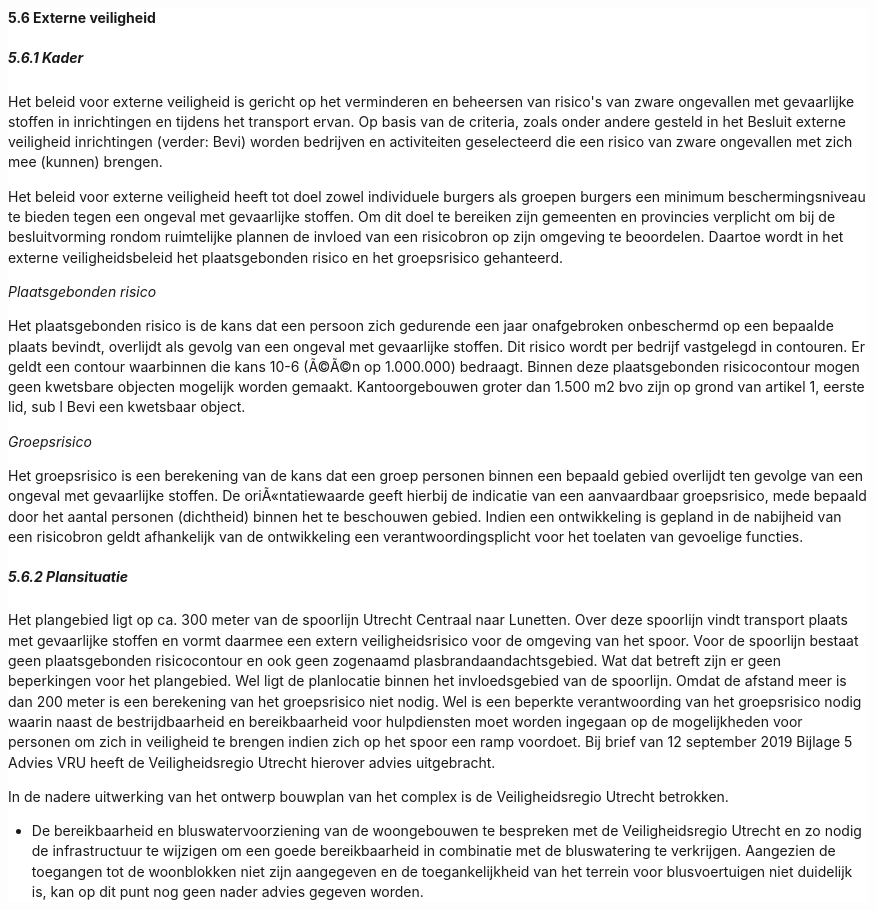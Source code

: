 #### 5\.6 Externe veiligheid

##### 5\.6\.1 Kader

Het beleid voor externe veiligheid is gericht op het verminderen en beheersen van risico's van zware ongevallen met gevaarlijke stoffen in inrichtingen en tijdens het transport ervan. Op basis van de criteria, zoals onder andere gesteld in het Besluit externe veiligheid inrichtingen (verder: Bevi) worden bedrijven en activiteiten geselecteerd die een risico van zware ongevallen met zich mee (kunnen) brengen.

Het beleid voor externe veiligheid heeft tot doel zowel individuele burgers als groepen burgers een minimum beschermingsniveau te bieden tegen een ongeval met gevaarlijke stoffen. Om dit doel te bereiken zijn gemeenten en provincies verplicht om bij de besluitvorming rondom ruimtelijke plannen de invloed van een risicobron op zijn omgeving te beoordelen. Daartoe wordt in het externe veiligheidsbeleid het plaatsgebonden risico en het groepsrisico gehanteerd.

*Plaatsgebonden risico*

Het plaatsgebonden risico is de kans dat een persoon zich gedurende een jaar onafgebroken onbeschermd op een bepaalde plaats bevindt, overlijdt als gevolg van een ongeval met gevaarlijke stoffen. Dit risico wordt per bedrijf vastgelegd in contouren. Er geldt een contour waarbinnen die kans 10\-6 (Ã©Ã©n op 1\.000\.000\) bedraagt. Binnen deze plaatsgebonden risicocontour mogen geen kwetsbare objecten mogelijk worden gemaakt. Kantoorgebouwen groter dan 1\.500 m2 bvo zijn op grond van artikel 1, eerste lid, sub l Bevi een kwetsbaar object.

*Groepsrisico*

Het groepsrisico is een berekening van de kans dat een groep personen binnen een bepaald gebied overlijdt ten gevolge van een ongeval met gevaarlijke stoffen. De oriÃ«ntatiewaarde geeft hierbij de indicatie van een aanvaardbaar groepsrisico, mede bepaald door het aantal personen (dichtheid) binnen het te beschouwen gebied. Indien een ontwikkeling is gepland in de nabijheid van een risicobron geldt afhankelijk van de ontwikkeling een verantwoordingsplicht voor het toelaten van gevoelige functies.

##### 5\.6\.2 Plansituatie

Het plangebied ligt op ca. 300 meter van de spoorlijn Utrecht Centraal naar Lunetten. Over deze spoorlijn vindt transport plaats met gevaarlijke stoffen en vormt daarmee een extern veiligheidsrisico voor de omgeving van het spoor. Voor de spoorlijn bestaat geen plaatsgebonden risicocontour en ook geen zogenaamd plasbrandaandachtsgebied. Wat dat betreft zijn er geen beperkingen voor het plangebied. Wel ligt de planlocatie binnen het invloedsgebied van de spoorlijn. Omdat de afstand meer is dan 200 meter is een berekening van het groepsrisico niet nodig. Wel is een beperkte verantwoording van het groepsrisico nodig waarin naast de bestrijdbaarheid en bereikbaarheid voor hulpdiensten moet worden ingegaan op de mogelijkheden voor personen om zich in veiligheid te brengen indien zich op het spoor een ramp voordoet. Bij brief van 12 september 2019 Bijlage 5 Advies VRU heeft de Veiligheidsregio Utrecht hierover advies uitgebracht.

In de nadere uitwerking van het ontwerp bouwplan van het complex is de Veiligheidsregio Utrecht betrokken.

* De bereikbaarheid en bluswatervoorziening van de woongebouwen te bespreken met de Veiligheidsregio Utrecht en zo nodig de infrastructuur te wijzigen om een goede bereikbaarheid in combinatie met de bluswatering te verkrijgen. Aangezien de toegangen tot de woonblokken niet zijn aangegeven en de toegankelijkheid van het terrein voor blusvoertuigen niet duidelijk is, kan op dit punt nog geen nader advies gegeven worden.
